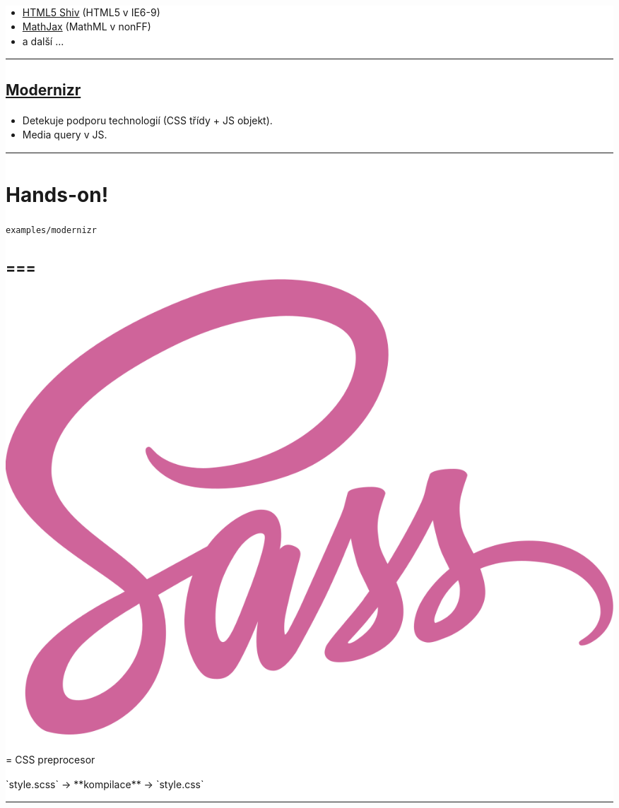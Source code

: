 - [HTML5 Shiv](https://github.com/aFarkas/html5shiv) (HTML5 v IE6-9)
- [MathJax](https://www.mathjax.org/) (MathML v nonFF)
- a další ...

---
## [Modernizr](https://modernizr.com/)
- Detekuje podporu technologií (CSS třídy + JS objekt).
- Media query v JS.

--- 
# Hands-on!
`examples/modernizr`

===
<img src="img/sass.svg" alt="Sass" class="main">
---
= CSS preprocesor
<p class="fragment">`style.scss` → **kompilace** → `style.css`</p>

---